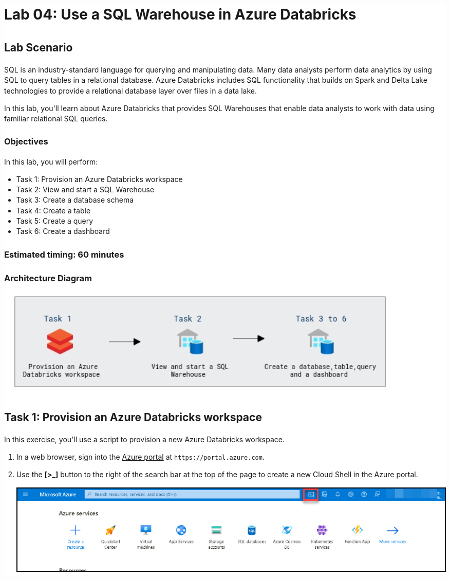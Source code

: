 # Lab 04: Use a SQL Warehouse in Azure Databricks

## Lab Scenario

SQL is an industry-standard language for querying and manipulating data. Many data analysts perform data analytics by using SQL to query tables in a relational database. Azure Databricks includes SQL functionality that builds on Spark and Delta Lake technologies to provide a relational database layer over files in a data lake.

In this lab, you'll learn about Azure Databricks that provides SQL Warehouses that enable data analysts to work with data using familiar relational SQL queries.

### Objectives

In this lab, you will perform:

 - Task 1: Provision an Azure Databricks workspace
 - Task 2: View and start a SQL Warehouse
 - Task 3: Create a database schema
 - Task 4: Create a table
 - Task 5: Create a query
 - Task 6: Create a dashboard

### Estimated timing: 60 minutes

### Architecture Diagram

   ![Azure portal with a cloud shell pane](./Lab-Scenario-Preview/media/lab04-databricks.png)

## Task 1: Provision an Azure Databricks workspace

In this exercise, you'll use a script to provision a new Azure Databricks workspace.

1. In a web browser, sign into the [Azure portal](https://portal.azure.com) at `https://portal.azure.com`.
2. Use the **[\>_]** button to the right of the search bar at the top of the page to create a new Cloud Shell in the Azure portal.

    ![Azure portal with a cloud shell pane](./images/25-1.png)
